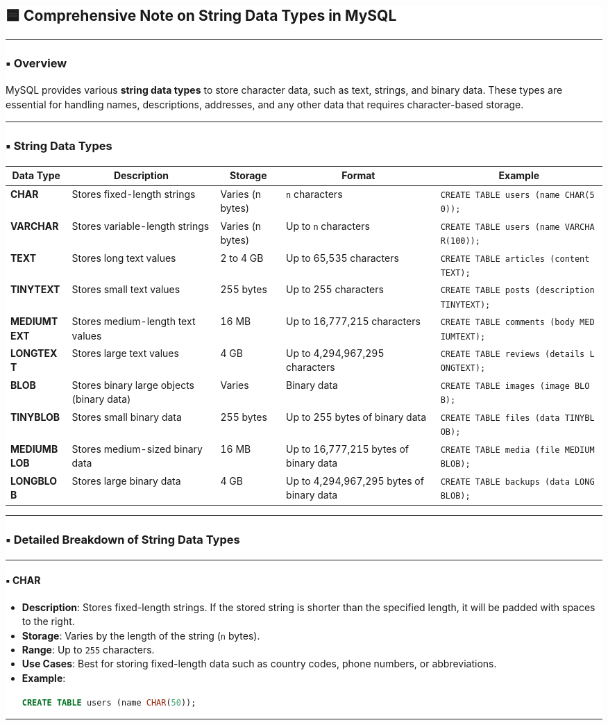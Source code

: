 ## 🟦 Comprehensive Note on String Data Types in MySQL

---

### ▪️ Overview

MySQL provides various **string data types** to store character data, such as text, strings, and binary data. These types are essential for handling names, descriptions, addresses, and any other data that requires character-based storage.

---

### ▪️ String Data Types

| Data Type     | Description                                      | Storage      | Format                                   | Example                                          |
|---------------|--------------------------------------------------|--------------|------------------------------------------|--------------------------------------------------|
| **CHAR**      | Stores fixed-length strings                      | Varies (n bytes) | `n` characters                           | `CREATE TABLE users (name CHAR(50));`            |
| **VARCHAR**   | Stores variable-length strings                   | Varies (n bytes) | Up to `n` characters                     | `CREATE TABLE users (name VARCHAR(100));`        |
| **TEXT**      | Stores long text values                          | 2 to 4 GB    | Up to 65,535 characters                  | `CREATE TABLE articles (content TEXT);`          |
| **TINYTEXT**  | Stores small text values                         | 255 bytes    | Up to 255 characters                     | `CREATE TABLE posts (description TINYTEXT);`     |
| **MEDIUMTEXT**| Stores medium-length text values                 | 16 MB        | Up to 16,777,215 characters              | `CREATE TABLE comments (body MEDIUMTEXT);`       |
| **LONGTEXT**  | Stores large text values                         | 4 GB         | Up to 4,294,967,295 characters           | `CREATE TABLE reviews (details LONGTEXT);`       |
| **BLOB**      | Stores binary large objects (binary data)        | Varies       | Binary data                             | `CREATE TABLE images (image BLOB);`              |
| **TINYBLOB**  | Stores small binary data                         | 255 bytes    | Up to 255 bytes of binary data           | `CREATE TABLE files (data TINYBLOB);`            |
| **MEDIUMBLOB**| Stores medium-sized binary data                  | 16 MB        | Up to 16,777,215 bytes of binary data    | `CREATE TABLE media (file MEDIUMBLOB);`          |
| **LONGBLOB**  | Stores large binary data                         | 4 GB         | Up to 4,294,967,295 bytes of binary data | `CREATE TABLE backups (data LONGBLOB);`          |

---

### ▪️ Detailed Breakdown of String Data Types

---

#### ▪️ **CHAR**

- **Description**: Stores fixed-length strings. If the stored string is shorter than the specified length, it will be padded with spaces to the right.
- **Storage**: Varies by the length of the string (`n` bytes).
- **Range**: Up to `255` characters.
- **Use Cases**: Best for storing fixed-length data such as country codes, phone numbers, or abbreviations.
- **Example**:  
  ```sql
  CREATE TABLE users (name CHAR(50));
  ```

---